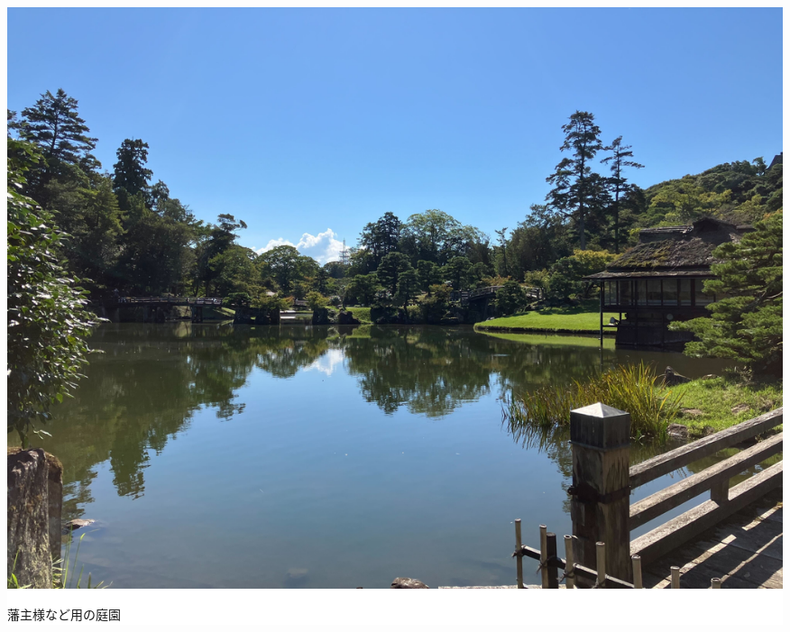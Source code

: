 ![](images/n76e81b6cd5a1_1728853936-wRmWYiULMg0CQf5PvKGFSNhr.jpg)

<figcaption>

藩主様など用の庭園

</figcaption>

</figure>

<figure>
